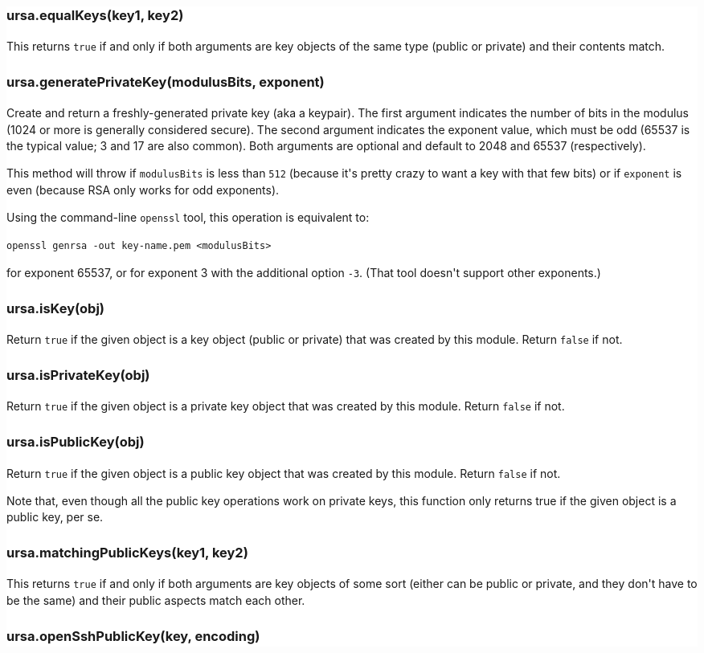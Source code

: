 ### ursa.equalKeys(key1, key2)

This returns `true` if and only if both arguments are key objects of
the same type (public or private) and their contents match.

### ursa.generatePrivateKey(modulusBits, exponent)

Create and return a freshly-generated private key (aka a keypair).
The first argument indicates the number of bits in the modulus (1024
or more is generally considered secure). The second argument indicates
the exponent value, which must be odd (65537 is the typical value; 3
and 17 are also common).  Both arguments are optional and default to
2048 and 65537 (respectively).

This method will throw if `modulusBits` is less than `512` (because
it's pretty crazy to want a key with that few bits) or if `exponent`
is even (because RSA only works for odd exponents).

Using the command-line `openssl` tool, this operation is
equivalent to:

```shell
openssl genrsa -out key-name.pem <modulusBits>
```

for exponent 65537, or for exponent 3 with the additional option
`-3`. (That tool doesn't support other exponents.)

### ursa.isKey(obj)

Return `true` if the given object is a key object (public or private) that
was created by this module. Return `false` if not.

### ursa.isPrivateKey(obj)

Return `true` if the given object is a private key object that
was created by this module. Return `false` if not.

### ursa.isPublicKey(obj)

Return `true` if the given object is a public key object that
was created by this module. Return `false` if not.

Note that, even though all the public key operations work on private
keys, this function only returns true if the given object is a
public key, per se.

### ursa.matchingPublicKeys(key1, key2)

This returns `true` if and only if both arguments are key objects of
some sort (either can be public or private, and they don't have to
be the same) and their public aspects match each other.

### ursa.openSshPublicKey(key, encoding)
